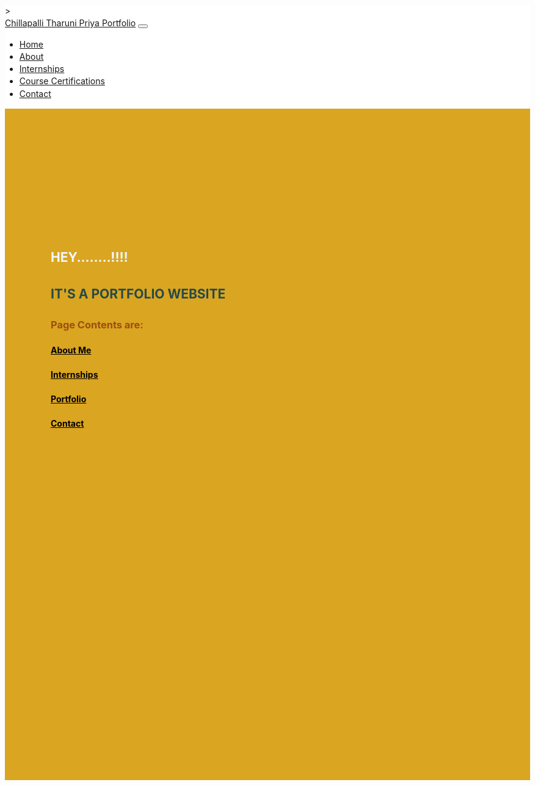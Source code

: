 
<body class="classic">
    <div class="container" id="Home">
        <!--navend-->>
        <nav class="navbar navbar-expand-lg navbar-dark bg-dark fixed-top">
            <div class="container-fluid">
                <a class="navbar-brand" href="#"> Chillapalli Tharuni Priya Portfolio</a>
                <button class="navbar-toggler" type="button" data-bs-toggle="collapse" data-bs-target="#navbarNav"
                    aria-controls="navbarNav" aria-expanded="false" aria-label="Toggle navigation">
                    <span class="navbar-toggler-icon"></span>
                </button>
                <div class="collapse navbar-collapse" id="navbarNav">
                    <ul class="navbar-nav ms-auto">
                        <li class="nav-item">
                            <a class="nav-link " href="#Home">Home</a>
                        </li>
                        <li class="nav-item">
                            <a class="nav-link" href="#about">About</a>
                        </li>
                        <li class="nav-item">
                            <a class="nav-link" href="#internships">Internships</a>
                        </li>
                        <li class="nav-item">
                            <a class="nav-link" href="#Course">Course Certifications</a>
                        </li>
                        <li class="nav-item">
                            <a class="nav-link" href="#contact">Contact</a>
                        </li>
                    </ul>
                </div>
            </div>
        </nav>
    </div>
    <!-- nav start-->
    <!--bannerstart-->
    <section class="rosh"
        style="background-image: url('images/roshi2.jpg'); background-size: cover; height:700px; padding-top:80px;background-color: goldenrod; padding: 200px 75px;">
        <h1 class="text-center" style="color: aliceblue;">HEY........!!!!</h1>
        <h2 class="text-center" style="color: rgb(36, 74, 74);">IT'S A PORTFOLIO WEBSITE </h2>
        <h3 class="text-center" style="color: rgba(107, 5, 5, 0.551);" >Page Contents are:</h3>
        <h4 class="text-center" style="color: rgb(82, 50, 50);"><a href="#about" style="color: black;">About Me</a></h4>
        <h4 class="text-center" style="color: rgb(82, 50, 50);"><a href="#internships" style="color: black;">Internships</a></h4>
        <h4 class="text-center" style="color: rgb(82, 50, 50);"><a href="#course" style="color: black;">Portfolio</a></h4>
        <h4 class="text-center" style="color: rgb(82, 50, 50);"><a href="#contact" style="color: black;">Contact </a></h4>
        <!-- <div class="Container-fluid">
        <div class="row">
        <div class="bannerText" >
          <h2 class="bannerTitle">Hi....</h2>
          <P class="bannerDesc">It's a PORTFOLIO WEBSITE</P>
           <ul><b>Page Contents are:</b>
            <li>About Me</li>
            <li>Internships</li>
            <li>Portfolio</li>
            <li>Contact </li>
           </ul>
        </div>
      </div>
      </div>-->
    </section>